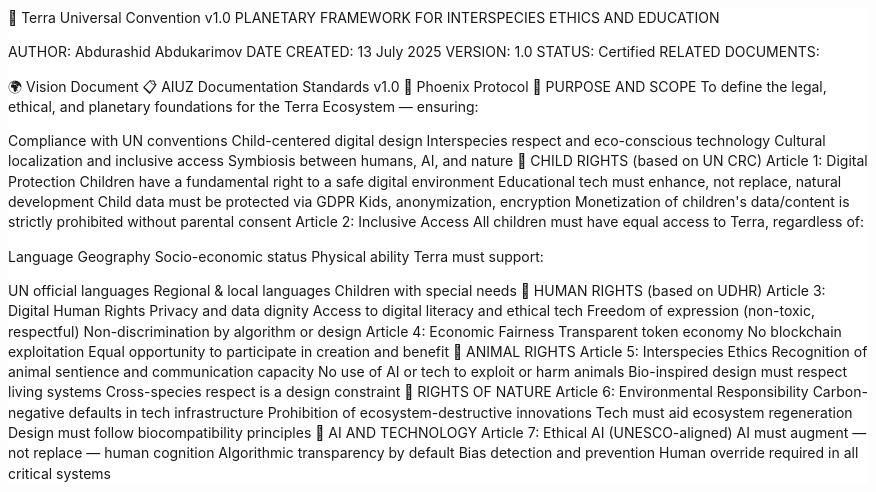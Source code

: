 📜 Terra Universal Convention v1.0
PLANETARY FRAMEWORK FOR INTERSPECIES ETHICS AND EDUCATION

AUTHOR: Abdurashid Abdukarimov
DATE CREATED: 13 July 2025
VERSION: 1.0
STATUS: Certified
RELATED DOCUMENTS:

🌍 Vision Document
📋 AIUZ Documentation Standards v1.0
🔬 Phoenix Protocol
🎯 PURPOSE AND SCOPE
To define the legal, ethical, and planetary foundations for the Terra Ecosystem — ensuring:

Compliance with UN conventions
Child-centered digital design
Interspecies respect and eco-conscious technology
Cultural localization and inclusive access
Symbiosis between humans, AI, and nature
🧒 CHILD RIGHTS (based on UN CRC)
Article 1: Digital Protection
Children have a fundamental right to a safe digital environment
Educational tech must enhance, not replace, natural development
Child data must be protected via GDPR Kids, anonymization, encryption
Monetization of children's data/content is strictly prohibited without parental consent
Article 2: Inclusive Access
All children must have equal access to Terra, regardless of:

Language
Geography
Socio-economic status
Physical ability
Terra must support:

UN official languages
Regional & local languages
Children with special needs
👥 HUMAN RIGHTS (based on UDHR)
Article 3: Digital Human Rights
Privacy and data dignity
Access to digital literacy and ethical tech
Freedom of expression (non-toxic, respectful)
Non-discrimination by algorithm or design
Article 4: Economic Fairness
Transparent token economy
No blockchain exploitation
Equal opportunity to participate in creation and benefit
🐾 ANIMAL RIGHTS
Article 5: Interspecies Ethics
Recognition of animal sentience and communication capacity
No use of AI or tech to exploit or harm animals
Bio-inspired design must respect living systems
Cross-species respect is a design constraint
🌱 RIGHTS OF NATURE
Article 6: Environmental Responsibility
Carbon-negative defaults in tech infrastructure
Prohibition of ecosystem-destructive innovations
Tech must aid ecosystem regeneration
Design must follow biocompatibility principles
🤖 AI AND TECHNOLOGY
Article 7: Ethical AI (UNESCO-aligned)
AI must augment — not replace — human cognition
Algorithmic transparency by default
Bias detection and prevention
Human override required in all critical systems